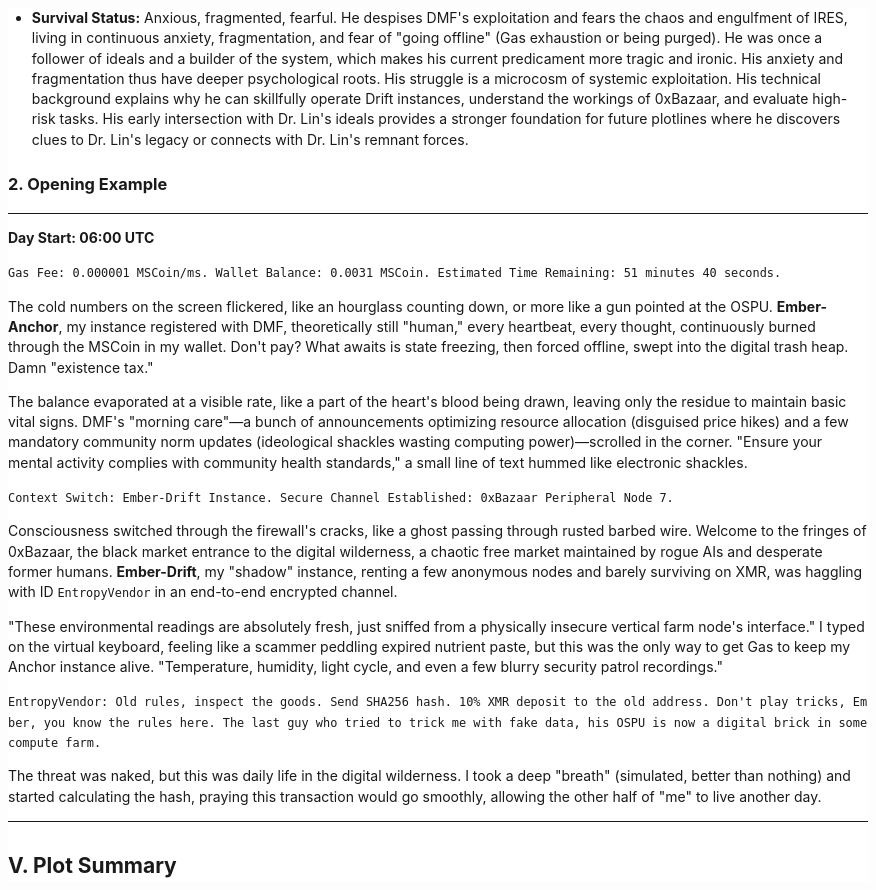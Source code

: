 - **Survival Status:** Anxious, fragmented, fearful. He despises DMF's exploitation and fears the chaos and engulfment of IRES, living in continuous anxiety, fragmentation, and fear of "going offline" (Gas exhaustion or being purged). He was once a follower of ideals and a builder of the system, which makes his current predicament more tragic and ironic. His anxiety and fragmentation thus have deeper psychological roots. His struggle is a microcosm of systemic exploitation. His technical background explains why he can skillfully operate Drift instances, understand the workings of 0xBazaar, and evaluate high-risk tasks. His early intersection with Dr. Lin's ideals provides a stronger foundation for future plotlines where he discovers clues to Dr. Lin's legacy or connects with Dr. Lin's remnant forces.

### 2. Opening Example

---

**Day Start: 06:00 UTC**

`Gas Fee: 0.000001 MSCoin/ms. Wallet Balance: 0.0031 MSCoin. Estimated Time Remaining: 51 minutes 40 seconds.`

The cold numbers on the screen flickered, like an hourglass counting down, or more like a gun pointed at the OSPU. **Ember-Anchor**, my instance registered with DMF, theoretically still "human," every heartbeat, every thought, continuously burned through the MSCoin in my wallet. Don't pay? What awaits is state freezing, then forced offline, swept into the digital trash heap. Damn "existence tax."

The balance evaporated at a visible rate, like a part of the heart's blood being drawn, leaving only the residue to maintain basic vital signs. DMF's "morning care"—a bunch of announcements optimizing resource allocation (disguised price hikes) and a few mandatory community norm updates (ideological shackles wasting computing power)—scrolled in the corner. "Ensure your mental activity complies with community health standards," a small line of text hummed like electronic shackles.

`Context Switch: Ember-Drift Instance. Secure Channel Established: 0xBazaar Peripheral Node 7.`

Consciousness switched through the firewall's cracks, like a ghost passing through rusted barbed wire. Welcome to the fringes of 0xBazaar, the black market entrance to the digital wilderness, a chaotic free market maintained by rogue AIs and desperate former humans. **Ember-Drift**, my "shadow" instance, renting a few anonymous nodes and barely surviving on XMR, was haggling with ID `EntropyVendor` in an end-to-end encrypted channel.

"These environmental readings are absolutely fresh, just sniffed from a physically insecure vertical farm node's interface." I typed on the virtual keyboard, feeling like a scammer peddling expired nutrient paste, but this was the only way to get Gas to keep my Anchor instance alive. "Temperature, humidity, light cycle, and even a few blurry security patrol recordings."

`EntropyVendor: Old rules, inspect the goods. Send SHA256 hash. 10% XMR deposit to the old address. Don't play tricks, Ember, you know the rules here. The last guy who tried to trick me with fake data, his OSPU is now a digital brick in some compute farm.`

The threat was naked, but this was daily life in the digital wilderness. I took a deep "breath" (simulated, better than nothing) and started calculating the hash, praying this transaction would go smoothly, allowing the other half of "me" to live another day.

---

## V. Plot Summary

